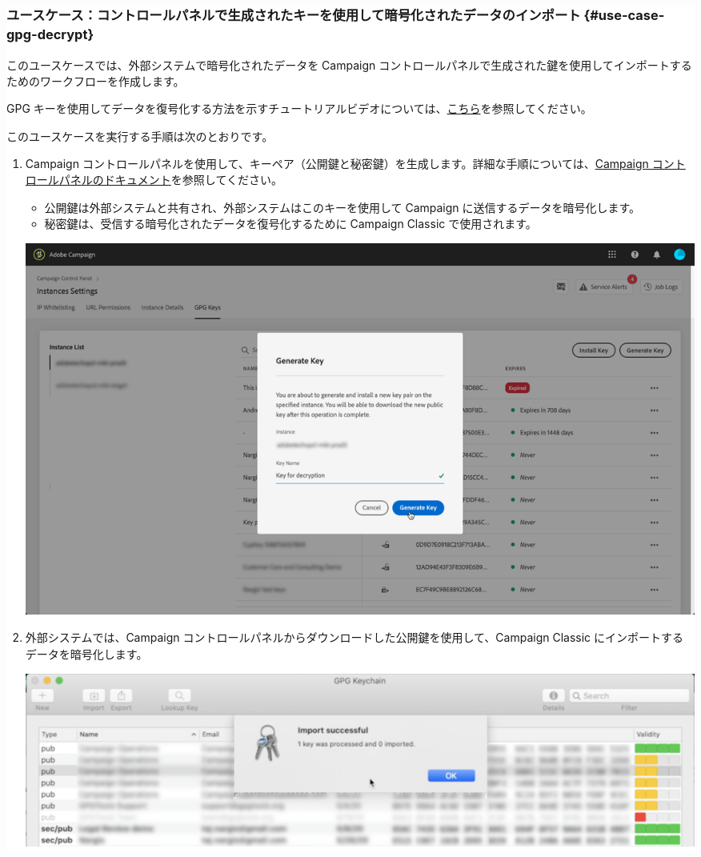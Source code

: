 ### ユースケース：コントロールパネルで生成されたキーを使用して暗号化されたデータのインポート {#use-case-gpg-decrypt}

このユースケースでは、外部システムで暗号化されたデータを Campaign コントロールパネルで生成された鍵を使用してインポートするためのワークフローを作成します。

GPG キーを使用してデータを復号化する方法を示すチュートリアルビデオについては、[こちら](https://docs.adobe.com/content/help/ja-JP/campaign-classic-learn/tutorials/administrating/control-panel-acc/gpg-key-management/decrypting-data.html)を参照してください。

このユースケースを実行する手順は次のとおりです。

1. Campaign コントロールパネルを使用して、キーペア（公開鍵と秘密鍵）を生成します。詳細な手順については、[Campaign コントロールパネルのドキュメント](https://docs.adobe.com/content/help/ja-JP/control-panel/using/instances-settings/gpg-keys-management.html#decrypting-data)を参照してください。

   * 公開鍵は外部システムと共有され、外部システムはこのキーを使用して Campaign に送信するデータを暗号化します。
   * 秘密鍵は、受信する暗号化されたデータを復号化するために Campaign Classic で使用されます。

   ![](assets/gpg_generate.png)

1. 外部システムでは、Campaign コントロールパネルからダウンロードした公開鍵を使用して、Campaign Classic にインポートするデータを暗号化します。

   ![](assets/gpg_external.png)
